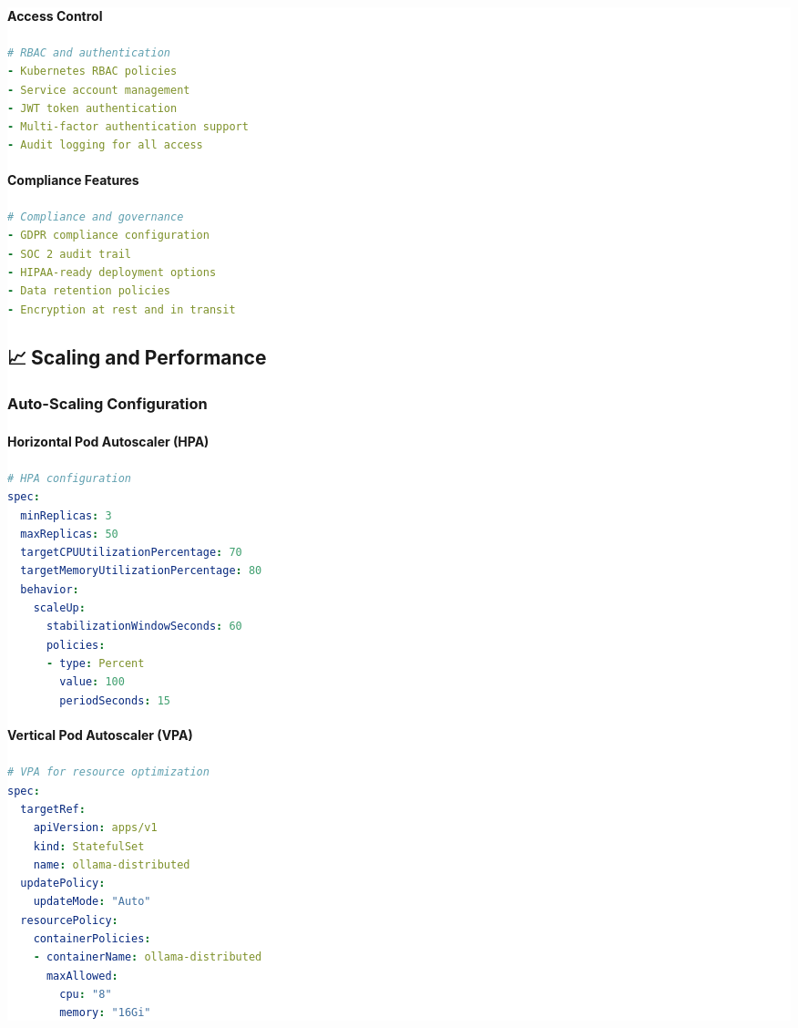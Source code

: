 #### **Access Control**
```yaml
# RBAC and authentication
- Kubernetes RBAC policies
- Service account management
- JWT token authentication
- Multi-factor authentication support
- Audit logging for all access
```

#### **Compliance Features**
```yaml
# Compliance and governance
- GDPR compliance configuration
- SOC 2 audit trail
- HIPAA-ready deployment options
- Data retention policies
- Encryption at rest and in transit
```

## 📈 Scaling and Performance

### **Auto-Scaling Configuration**

#### **Horizontal Pod Autoscaler (HPA)**
```yaml
# HPA configuration
spec:
  minReplicas: 3
  maxReplicas: 50
  targetCPUUtilizationPercentage: 70
  targetMemoryUtilizationPercentage: 80
  behavior:
    scaleUp:
      stabilizationWindowSeconds: 60
      policies:
      - type: Percent
        value: 100
        periodSeconds: 15
```

#### **Vertical Pod Autoscaler (VPA)**
```yaml
# VPA for resource optimization
spec:
  targetRef:
    apiVersion: apps/v1
    kind: StatefulSet
    name: ollama-distributed
  updatePolicy:
    updateMode: "Auto"
  resourcePolicy:
    containerPolicies:
    - containerName: ollama-distributed
      maxAllowed:
        cpu: "8"
        memory: "16Gi"
```
